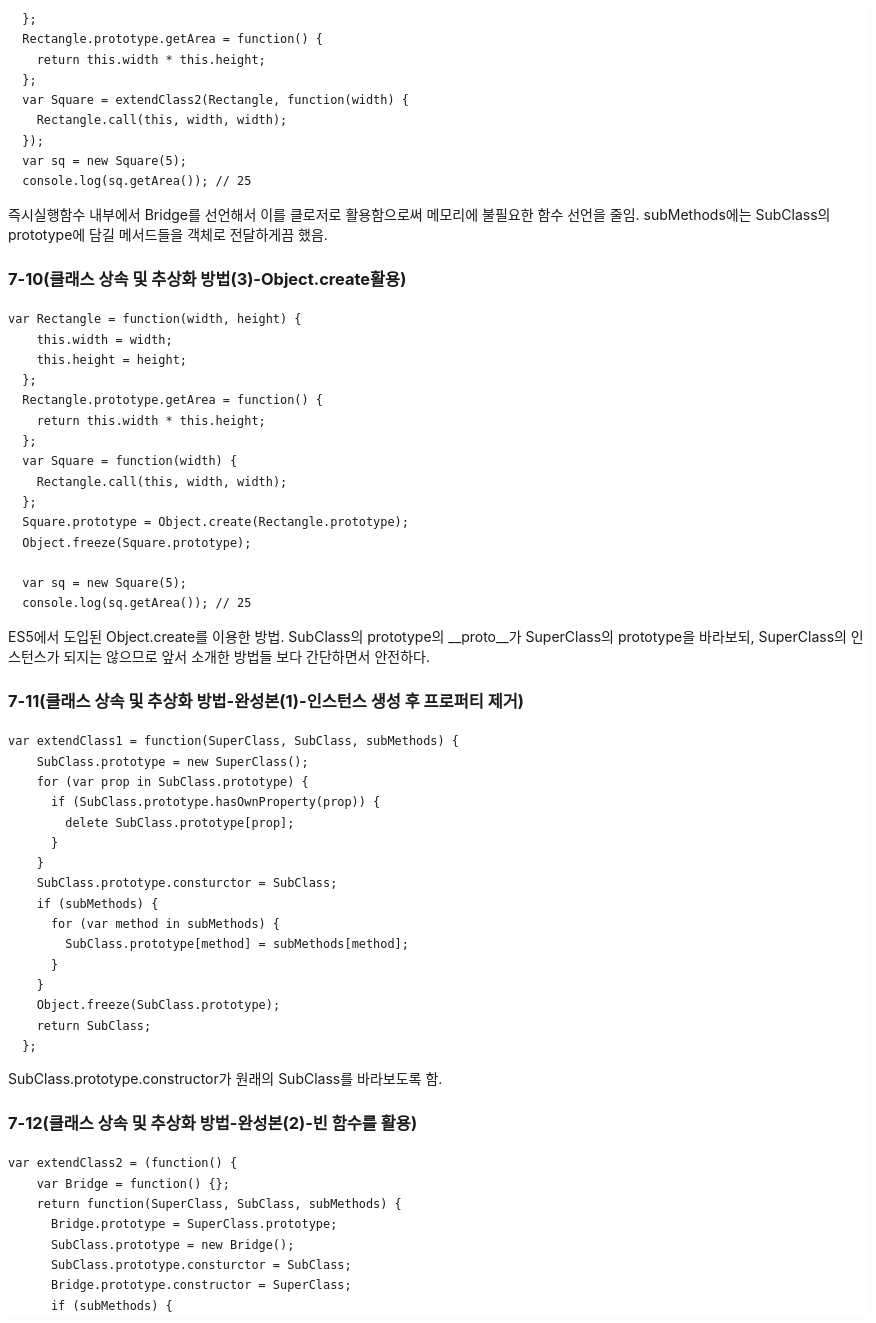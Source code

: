 ```
  };
  Rectangle.prototype.getArea = function() {
    return this.width * this.height;
  };
  var Square = extendClass2(Rectangle, function(width) {
    Rectangle.call(this, width, width);
  });
  var sq = new Square(5);
  console.log(sq.getArea()); // 25
```
즉시실행함수 내부에서 Bridge를 선언해서 이를 클로저로 활용함으로써 메모리에 불필요한 함수 선언을 줄임. subMethods에는 SubClass의 prototype에 담길 메서드들을 객체로 전달하게끔 했음.
### 7-10(클래스 상속 및 추상화 방법(3)-Object.create활용)
```
var Rectangle = function(width, height) {
    this.width = width;
    this.height = height;
  };
  Rectangle.prototype.getArea = function() {
    return this.width * this.height;
  };
  var Square = function(width) {
    Rectangle.call(this, width, width);
  };
  Square.prototype = Object.create(Rectangle.prototype);
  Object.freeze(Square.prototype);
  
  var sq = new Square(5);
  console.log(sq.getArea()); // 25
```
ES5에서 도입된 Object.create를 이용한 방법. SubClass의 prototype의 __proto__가 SuperClass의 prototype을 바라보되, SuperClass의 인스턴스가 되지는 않으므로 앞서 소개한 방법들 보다 간단하면서 안전하다.
### 7-11(클래스 상속 및 추상화 방법-완성본(1)-인스턴스 생성 후 프로퍼티 제거)
```
var extendClass1 = function(SuperClass, SubClass, subMethods) {
    SubClass.prototype = new SuperClass();
    for (var prop in SubClass.prototype) {
      if (SubClass.prototype.hasOwnProperty(prop)) {
        delete SubClass.prototype[prop];
      }
    }
    SubClass.prototype.consturctor = SubClass;
    if (subMethods) {
      for (var method in subMethods) {
        SubClass.prototype[method] = subMethods[method];
      }
    }
    Object.freeze(SubClass.prototype);
    return SubClass;
  };
```
SubClass.prototype.constructor가 원래의 SubClass를 바라보도록 함.
### 7-12(클래스 상속 및 추상화 방법-완성본(2)-빈 함수를 활용)
```
var extendClass2 = (function() {
    var Bridge = function() {};
    return function(SuperClass, SubClass, subMethods) {
      Bridge.prototype = SuperClass.prototype;
      SubClass.prototype = new Bridge();
      SubClass.prototype.consturctor = SubClass;
      Bridge.prototype.constructor = SuperClass;
      if (subMethods) {
```